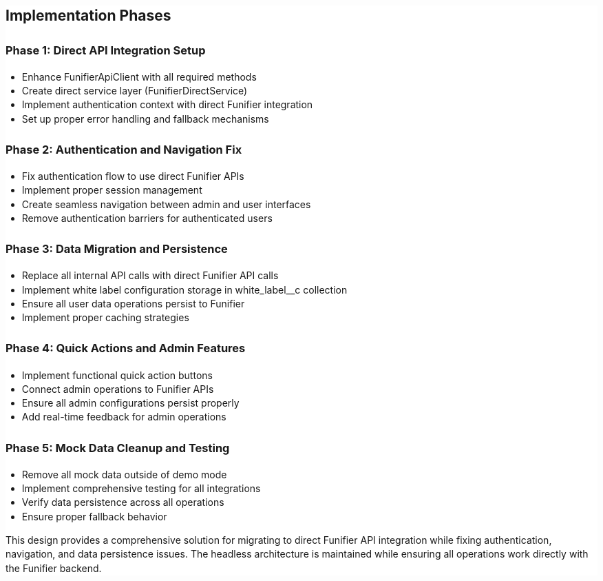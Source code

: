 ## Implementation Phases

### Phase 1: Direct API Integration Setup
- Enhance FunifierApiClient with all required methods
- Create direct service layer (FunifierDirectService)
- Implement authentication context with direct Funifier integration
- Set up proper error handling and fallback mechanisms

### Phase 2: Authentication and Navigation Fix
- Fix authentication flow to use direct Funifier APIs
- Implement proper session management
- Create seamless navigation between admin and user interfaces
- Remove authentication barriers for authenticated users

### Phase 3: Data Migration and Persistence
- Replace all internal API calls with direct Funifier API calls
- Implement white label configuration storage in white_label__c collection
- Ensure all user data operations persist to Funifier
- Implement proper caching strategies

### Phase 4: Quick Actions and Admin Features
- Implement functional quick action buttons
- Connect admin operations to Funifier APIs
- Ensure all admin configurations persist properly
- Add real-time feedback for admin operations

### Phase 5: Mock Data Cleanup and Testing
- Remove all mock data outside of demo mode
- Implement comprehensive testing for all integrations
- Verify data persistence across all operations
- Ensure proper fallback behavior

This design provides a comprehensive solution for migrating to direct Funifier API integration while fixing authentication, navigation, and data persistence issues. The headless architecture is maintained while ensuring all operations work directly with the Funifier backend.